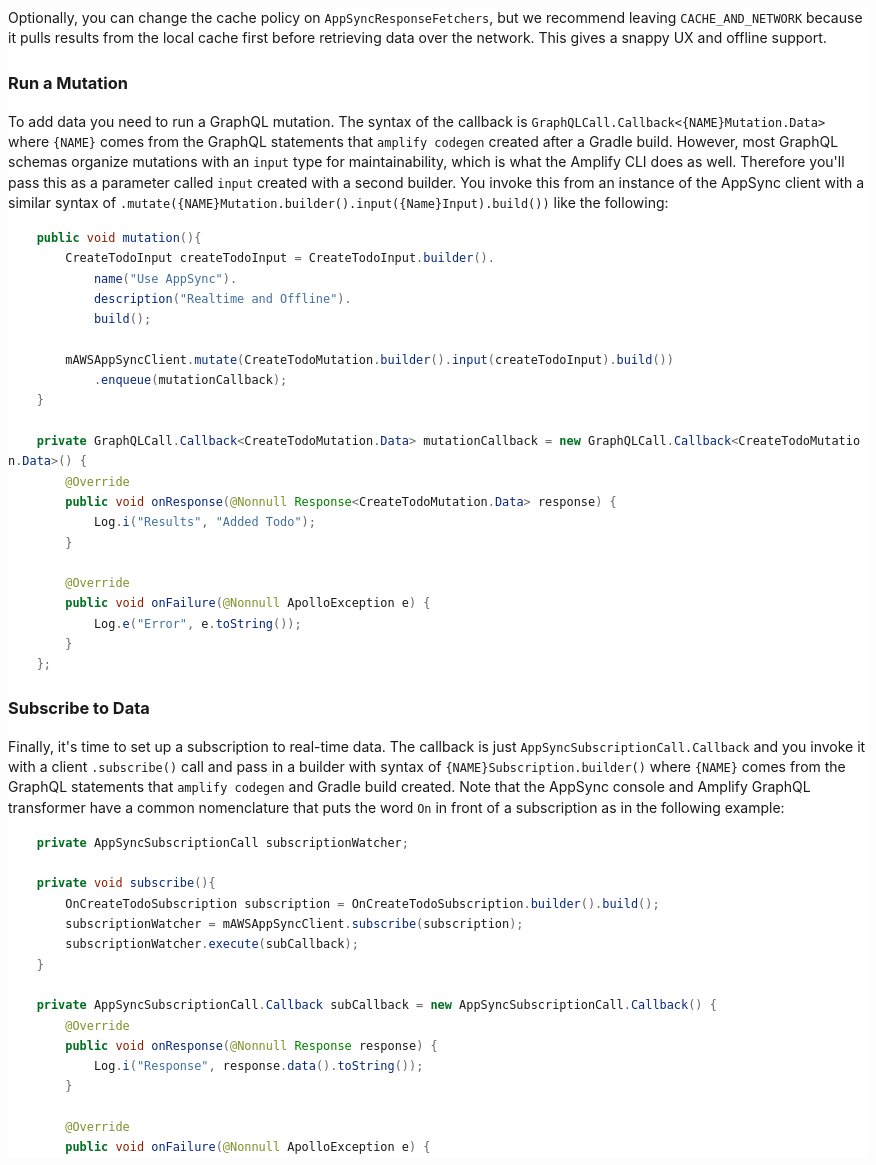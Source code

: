 Optionally, you can change the cache policy on `AppSyncResponseFetchers`, but we recommend leaving `CACHE_AND_NETWORK` because it pulls results from the local cache first before retrieving data over the network. This gives a snappy UX and offline support.

### Run a Mutation

To add data you need to run a GraphQL mutation. The syntax of the callback is `GraphQLCall.Callback<{NAME}Mutation.Data>` where `{NAME}` comes from the GraphQL statements that `amplify codegen` created after a Gradle build. However, most GraphQL schemas organize mutations with an `input` type for maintainability, which is what the Amplify CLI does as well. Therefore you'll pass this as a parameter called `input` created with a second builder. You invoke this from an instance of the AppSync client with a similar syntax of `.mutate({NAME}Mutation.builder().input({Name}Input).build())` like the following:

```java
    public void mutation(){
        CreateTodoInput createTodoInput = CreateTodoInput.builder().
            name("Use AppSync").
            description("Realtime and Offline").
            build();

        mAWSAppSyncClient.mutate(CreateTodoMutation.builder().input(createTodoInput).build())
            .enqueue(mutationCallback);
    }

    private GraphQLCall.Callback<CreateTodoMutation.Data> mutationCallback = new GraphQLCall.Callback<CreateTodoMutation.Data>() {
        @Override
        public void onResponse(@Nonnull Response<CreateTodoMutation.Data> response) {
            Log.i("Results", "Added Todo");
        }

        @Override
        public void onFailure(@Nonnull ApolloException e) {
            Log.e("Error", e.toString());
        }
    };
```

### Subscribe to Data

Finally, it's time to set up a subscription to real-time data. The callback is just `AppSyncSubscriptionCall.Callback` and you invoke it with a client `.subscribe()` call and pass in a builder with syntax of `{NAME}Subscription.builder()` where `{NAME}` comes from the GraphQL statements that `amplify codegen` and Gradle build created. Note that the AppSync console and Amplify GraphQL transformer have a common nomenclature that puts the word `On` in front of a subscription as in the following example:

```java
    private AppSyncSubscriptionCall subscriptionWatcher;

    private void subscribe(){
        OnCreateTodoSubscription subscription = OnCreateTodoSubscription.builder().build();
        subscriptionWatcher = mAWSAppSyncClient.subscribe(subscription);
        subscriptionWatcher.execute(subCallback);
    }

    private AppSyncSubscriptionCall.Callback subCallback = new AppSyncSubscriptionCall.Callback() {
        @Override
        public void onResponse(@Nonnull Response response) {
            Log.i("Response", response.data().toString());
        }

        @Override
        public void onFailure(@Nonnull ApolloException e) {
```